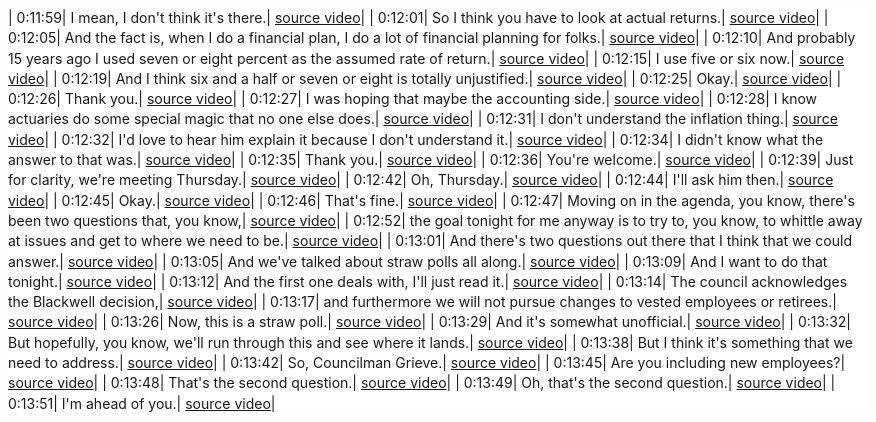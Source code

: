 | 0:11:59| I mean, I don't think it's there.| [source video](https://archive.org/details/citycouncilwsr3877120426?start=719)|
| 0:12:01| So I think you have to look at actual returns.| [source video](https://archive.org/details/citycouncilwsr3877120426?start=721)|
| 0:12:05| And the fact is, when I do a financial plan, I do a lot of financial planning for folks.| [source video](https://archive.org/details/citycouncilwsr3877120426?start=725)|
| 0:12:10| And probably 15 years ago I used seven or eight percent as the assumed rate of return.| [source video](https://archive.org/details/citycouncilwsr3877120426?start=730)|
| 0:12:15| I use five or six now.| [source video](https://archive.org/details/citycouncilwsr3877120426?start=735)|
| 0:12:19| And I think six and a half or seven or eight is totally unjustified.| [source video](https://archive.org/details/citycouncilwsr3877120426?start=739)|
| 0:12:25| Okay.| [source video](https://archive.org/details/citycouncilwsr3877120426?start=745)|
| 0:12:26| Thank you.| [source video](https://archive.org/details/citycouncilwsr3877120426?start=746)|
| 0:12:27| I was hoping that maybe the accounting side.| [source video](https://archive.org/details/citycouncilwsr3877120426?start=747)|
| 0:12:28| I know actuaries do some special magic that no one else does.| [source video](https://archive.org/details/citycouncilwsr3877120426?start=748)|
| 0:12:31| I don't understand the inflation thing.| [source video](https://archive.org/details/citycouncilwsr3877120426?start=751)|
| 0:12:32| I'd love to hear him explain it because I don't understand it.| [source video](https://archive.org/details/citycouncilwsr3877120426?start=752)|
| 0:12:34| I didn't know what the answer to that was.| [source video](https://archive.org/details/citycouncilwsr3877120426?start=754)|
| 0:12:35| Thank you.| [source video](https://archive.org/details/citycouncilwsr3877120426?start=755)|
| 0:12:36| You're welcome.| [source video](https://archive.org/details/citycouncilwsr3877120426?start=756)|
| 0:12:39| Just for clarity, we're meeting Thursday.| [source video](https://archive.org/details/citycouncilwsr3877120426?start=759)|
| 0:12:42| Oh, Thursday.| [source video](https://archive.org/details/citycouncilwsr3877120426?start=762)|
| 0:12:44| I'll ask him then.| [source video](https://archive.org/details/citycouncilwsr3877120426?start=764)|
| 0:12:45| Okay.| [source video](https://archive.org/details/citycouncilwsr3877120426?start=765)|
| 0:12:46| That's fine.| [source video](https://archive.org/details/citycouncilwsr3877120426?start=766)|
| 0:12:47| Moving on in the agenda, you know, there's been two questions that, you know,| [source video](https://archive.org/details/citycouncilwsr3877120426?start=767)|
| 0:12:52| the goal tonight for me anyway is to try to, you know, to whittle away at issues and get to where we need to be.| [source video](https://archive.org/details/citycouncilwsr3877120426?start=772)|
| 0:13:01| And there's two questions out there that I think that we could answer.| [source video](https://archive.org/details/citycouncilwsr3877120426?start=781)|
| 0:13:05| And we've talked about straw polls all along.| [source video](https://archive.org/details/citycouncilwsr3877120426?start=785)|
| 0:13:09| And I want to do that tonight.| [source video](https://archive.org/details/citycouncilwsr3877120426?start=789)|
| 0:13:12| And the first one deals with, I'll just read it.| [source video](https://archive.org/details/citycouncilwsr3877120426?start=792)|
| 0:13:14| The council acknowledges the Blackwell decision,| [source video](https://archive.org/details/citycouncilwsr3877120426?start=794)|
| 0:13:17| and furthermore we will not pursue changes to vested employees or retirees.| [source video](https://archive.org/details/citycouncilwsr3877120426?start=797)|
| 0:13:26| Now, this is a straw poll.| [source video](https://archive.org/details/citycouncilwsr3877120426?start=806)|
| 0:13:29| And it's somewhat unofficial.| [source video](https://archive.org/details/citycouncilwsr3877120426?start=809)|
| 0:13:32| But hopefully, you know, we'll run through this and see where it lands.| [source video](https://archive.org/details/citycouncilwsr3877120426?start=812)|
| 0:13:38| But I think it's something that we need to address.| [source video](https://archive.org/details/citycouncilwsr3877120426?start=818)|
| 0:13:42| So, Councilman Grieve.| [source video](https://archive.org/details/citycouncilwsr3877120426?start=822)|
| 0:13:45| Are you including new employees?| [source video](https://archive.org/details/citycouncilwsr3877120426?start=825)|
| 0:13:48| That's the second question.| [source video](https://archive.org/details/citycouncilwsr3877120426?start=828)|
| 0:13:49| Oh, that's the second question.| [source video](https://archive.org/details/citycouncilwsr3877120426?start=829)|
| 0:13:51| I'm ahead of you.| [source video](https://archive.org/details/citycouncilwsr3877120426?start=831)|